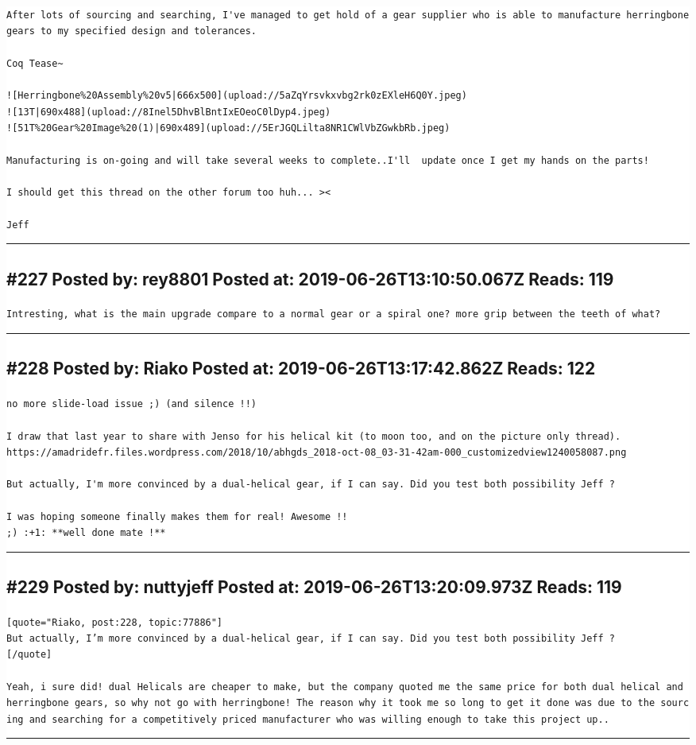 ```
After lots of sourcing and searching, I've managed to get hold of a gear supplier who is able to manufacture herringbone gears to my specified design and tolerances.

Coq Tease~

![Herringbone%20Assembly%20v5|666x500](upload://5aZqYrsvkxvbg2rk0zEXleH6Q0Y.jpeg) 
![13T|690x488](upload://8Inel5DhvBlBntIxEOeoC0lDyp4.jpeg) 
![51T%20Gear%20Image%20(1)|690x489](upload://5ErJGQLilta8NR1CWlVbZGwkbRb.jpeg) 

Manufacturing is on-going and will take several weeks to complete..I'll  update once I get my hands on the parts!

I should get this thread on the other forum too huh... ><

Jeff
```

---
## \#227 Posted by: rey8801 Posted at: 2019-06-26T13:10:50.067Z Reads: 119

```
Intresting, what is the main upgrade compare to a normal gear or a spiral one? more grip between the teeth of what?
```

---
## \#228 Posted by: Riako Posted at: 2019-06-26T13:17:42.862Z Reads: 122

```
no more slide-load issue ;) (and silence !!)  

I draw that last year to share with Jenso for his helical kit (to moon too, and on the picture only thread).  
https://amadridefr.files.wordpress.com/2018/10/abhgds_2018-oct-08_03-31-42am-000_customizedview1240058087.png

But actually, I'm more convinced by a dual-helical gear, if I can say. Did you test both possibility Jeff ?

I was hoping someone finally makes them for real! Awesome !!  
;) :+1: **well done mate !**
```

---
## \#229 Posted by: nuttyjeff Posted at: 2019-06-26T13:20:09.973Z Reads: 119

```
[quote="Riako, post:228, topic:77886"]
But actually, I’m more convinced by a dual-helical gear, if I can say. Did you test both possibility Jeff ?
[/quote]

Yeah, i sure did! dual Helicals are cheaper to make, but the company quoted me the same price for both dual helical and herringbone gears, so why not go with herringbone! The reason why it took me so long to get it done was due to the sourcing and searching for a competitively priced manufacturer who was willing enough to take this project up..
```

---